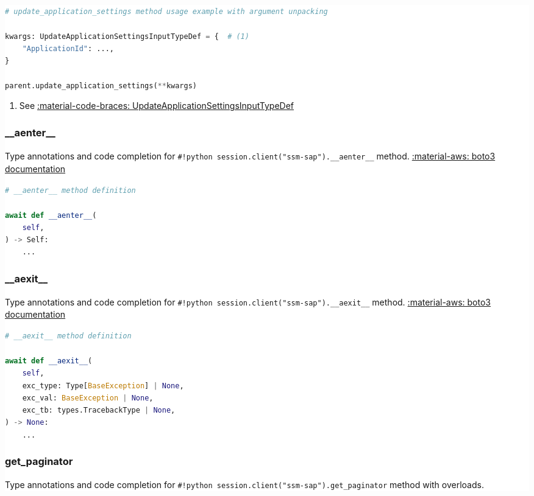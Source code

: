 
```python
# update_application_settings method usage example with argument unpacking

kwargs: UpdateApplicationSettingsInputTypeDef = {  # (1)
    "ApplicationId": ...,
}

parent.update_application_settings(**kwargs)
```

1. See [:material-code-braces: UpdateApplicationSettingsInputTypeDef](./type_defs.md#updateapplicationsettingsinputtypedef)

### \_\_aenter\_\_



Type annotations and code completion for `#!python session.client("ssm-sap").__aenter__` method.
[:material-aws: boto3 documentation](https://boto3.amazonaws.com/v1/documentation/api/latest/reference/services/ssm-sap.html#SsmSap.Client)

```python
# __aenter__ method definition

await def __aenter__(
    self,
) -> Self:
    ...
```


### \_\_aexit\_\_



Type annotations and code completion for `#!python session.client("ssm-sap").__aexit__` method.
[:material-aws: boto3 documentation](https://boto3.amazonaws.com/v1/documentation/api/latest/reference/services/ssm-sap.html#SsmSap.Client)

```python
# __aexit__ method definition

await def __aexit__(
    self,
    exc_type: Type[BaseException] | None,
    exc_val: BaseException | None,
    exc_tb: types.TracebackType | None,
) -> None:
    ...
```




### get_paginator

Type annotations and code completion for `#!python session.client("ssm-sap").get_paginator` method with overloads.
